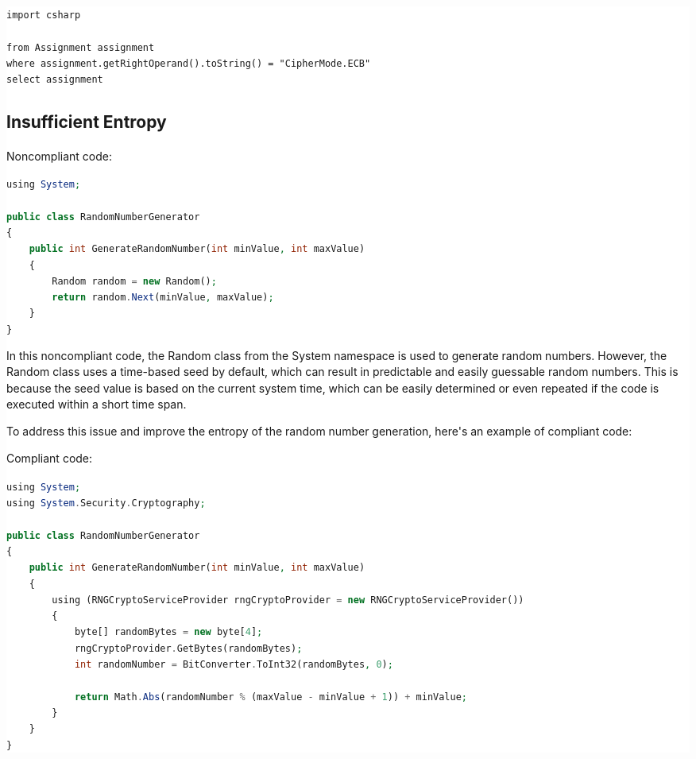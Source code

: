

```
import csharp

from Assignment assignment
where assignment.getRightOperand().toString() = "CipherMode.ECB"
select assignment
```



## Insufficient Entropy

<span class="d-inline-block p-2 mr-1 v-align-middle bg-red-000"></span>Noncompliant code:


```php
using System;

public class RandomNumberGenerator
{
    public int GenerateRandomNumber(int minValue, int maxValue)
    {
        Random random = new Random();
        return random.Next(minValue, maxValue);
    }
}
```


In this noncompliant code, the Random class from the System namespace is used to generate random numbers. However, the Random class uses a time-based seed by default, which can result in predictable and easily guessable random numbers. This is because the seed value is based on the current system time, which can be easily determined or even repeated if the code is executed within a short time span.



To address this issue and improve the entropy of the random number generation, here's an example of compliant code:






<span class="d-inline-block p-2 mr-1 v-align-middle bg-green-000"></span>Compliant code:


```php
using System;
using System.Security.Cryptography;

public class RandomNumberGenerator
{
    public int GenerateRandomNumber(int minValue, int maxValue)
    {
        using (RNGCryptoServiceProvider rngCryptoProvider = new RNGCryptoServiceProvider())
        {
            byte[] randomBytes = new byte[4];
            rngCryptoProvider.GetBytes(randomBytes);
            int randomNumber = BitConverter.ToInt32(randomBytes, 0);

            return Math.Abs(randomNumber % (maxValue - minValue + 1)) + minValue;
        }
    }
}
```
